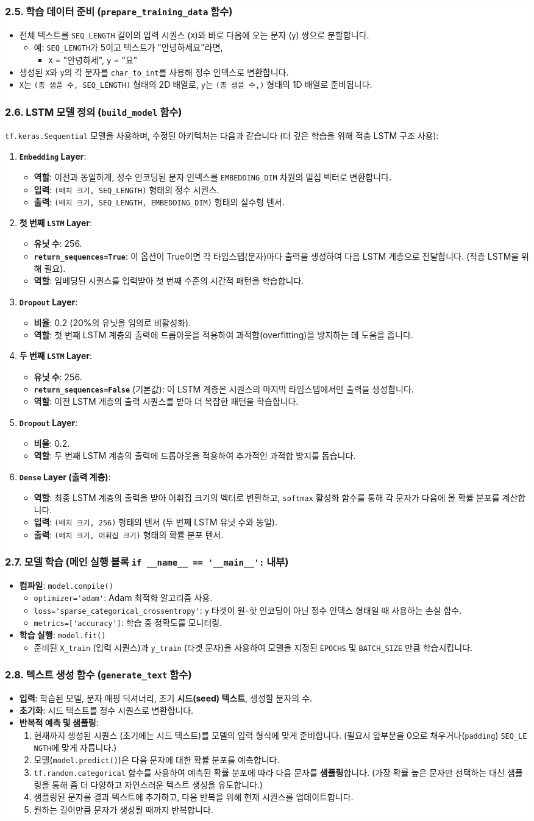 ### 2.5. 학습 데이터 준비 (`prepare_training_data` 함수)

*   전체 텍스트를 `SEQ_LENGTH` 길이의 입력 시퀀스 (`X`)와 바로 다음에 오는 문자 (`y`) 쌍으로 분할합니다.
    *   예: `SEQ_LENGTH`가 5이고 텍스트가 "안녕하세요"라면,
        *   `X` = "안녕하세", `y` = "요"
*   생성된 `X`와 `y`의 각 문자를 `char_to_int`를 사용해 정수 인덱스로 변환합니다.
*   `X`는 `(총 샘플 수, SEQ_LENGTH)` 형태의 2D 배열로, `y`는 `(총 샘플 수,)` 형태의 1D 배열로 준비됩니다.

### 2.6. LSTM 모델 정의 (`build_model` 함수)

`tf.keras.Sequential` 모델을 사용하며, 수정된 아키텍처는 다음과 같습니다 (더 깊은 학습을 위해 적층 LSTM 구조 사용):

1.  **`Embedding` Layer**:
    *   **역할**: 이전과 동일하게, 정수 인코딩된 문자 인덱스를 `EMBEDDING_DIM` 차원의 밀집 벡터로 변환합니다.
    *   **입력**: `(배치 크기, SEQ_LENGTH)` 형태의 정수 시퀀스.
    *   **출력**: `(배치 크기, SEQ_LENGTH, EMBEDDING_DIM)` 형태의 실수형 텐서.

2.  **첫 번째 `LSTM` Layer**:
    *   **유닛 수**: 256.
    *   **`return_sequences=True`**: 이 옵션이 True이면 각 타임스텝(문자)마다 출력을 생성하여 다음 LSTM 계층으로 전달합니다. (적층 LSTM을 위해 필요).
    *   **역할**: 임베딩된 시퀀스를 입력받아 첫 번째 수준의 시간적 패턴을 학습합니다.

3.  **`Dropout` Layer**:
    *   **비율**: 0.2 (20%의 유닛을 임의로 비활성화).
    *   **역할**: 첫 번째 LSTM 계층의 출력에 드롭아웃을 적용하여 과적합(overfitting)을 방지하는 데 도움을 줍니다.

4.  **두 번째 `LSTM` Layer**:
    *   **유닛 수**: 256.
    *   **`return_sequences=False`** (기본값): 이 LSTM 계층은 시퀀스의 마지막 타임스텝에서만 출력을 생성합니다.
    *   **역할**: 이전 LSTM 계층의 출력 시퀀스를 받아 더 복잡한 패턴을 학습합니다.

5.  **`Dropout` Layer**:
    *   **비율**: 0.2.
    *   **역할**: 두 번째 LSTM 계층의 출력에 드롭아웃을 적용하여 추가적인 과적합 방지를 돕습니다.

6.  **`Dense` Layer (출력 계층)**:
    *   **역할**: 최종 LSTM 계층의 출력을 받아 어휘집 크기의 벡터로 변환하고, `softmax` 활성화 함수를 통해 각 문자가 다음에 올 확률 분포를 계산합니다.
    *   **입력**: `(배치 크기, 256)` 형태의 텐서 (두 번째 LSTM 유닛 수와 동일).
    *   **출력**: `(배치 크기, 어휘집 크기)` 형태의 확률 분포 텐서.

### 2.7. 모델 학습 (메인 실행 블록 `if __name__ == '__main__':` 내부)

*   **컴파일**: `model.compile()`
    *   `optimizer='adam'`: Adam 최적화 알고리즘 사용.
    *   `loss='sparse_categorical_crossentropy'`: `y` 타겟이 원-핫 인코딩이 아닌 정수 인덱스 형태일 때 사용하는 손실 함수.
    *   `metrics=['accuracy']`: 학습 중 정확도를 모니터링.
*   **학습 실행**: `model.fit()`
    *   준비된 `X_train` (입력 시퀀스)과 `y_train` (타겟 문자)을 사용하여 모델을 지정된 `EPOCHS` 및 `BATCH_SIZE` 만큼 학습시킵니다.

### 2.8. 텍스트 생성 함수 (`generate_text` 함수)

*   **입력**: 학습된 모델, 문자 매핑 딕셔너리, 초기 **시드(seed) 텍스트**, 생성할 문자의 수.
*   **초기화**: 시드 텍스트를 정수 시퀀스로 변환합니다.
*   **반복적 예측 및 샘플링**:
    1.  현재까지 생성된 시퀀스 (초기에는 시드 텍스트)를 모델의 입력 형식에 맞게 준비합니다. (필요시 앞부분을 0으로 채우거나(`padding`) `SEQ_LENGTH`에 맞게 자릅니다.)
    2.  모델(`model.predict()`)은 다음 문자에 대한 확률 분포를 예측합니다.
    3.  `tf.random.categorical` 함수를 사용하여 예측된 확률 분포에 따라 다음 문자를 **샘플링**합니다. (가장 확률 높은 문자만 선택하는 대신 샘플링을 통해 좀 더 다양하고 자연스러운 텍스트 생성을 유도합니다.)
    4.  샘플링된 문자를 결과 텍스트에 추가하고, 다음 반복을 위해 현재 시퀀스를 업데이트합니다.
    5.  원하는 길이만큼 문자가 생성될 때까지 반복합니다.
